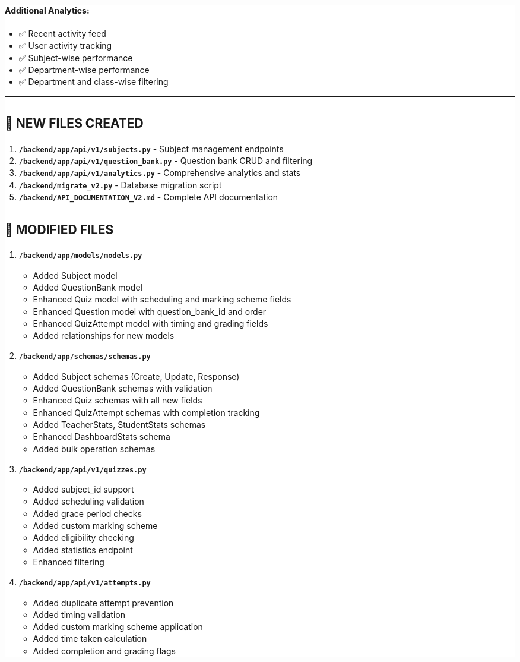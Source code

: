 #### Additional Analytics:
- ✅ Recent activity feed
- ✅ User activity tracking
- ✅ Subject-wise performance
- ✅ Department-wise performance
- ✅ Department and class-wise filtering

---

## 📂 NEW FILES CREATED

1. **`/backend/app/api/v1/subjects.py`** - Subject management endpoints
2. **`/backend/app/api/v1/question_bank.py`** - Question bank CRUD and filtering
3. **`/backend/app/api/v1/analytics.py`** - Comprehensive analytics and stats
4. **`/backend/migrate_v2.py`** - Database migration script
5. **`/backend/API_DOCUMENTATION_V2.md`** - Complete API documentation

## 🔄 MODIFIED FILES

1. **`/backend/app/models/models.py`**
   - Added Subject model
   - Added QuestionBank model
   - Enhanced Quiz model with scheduling and marking scheme fields
   - Enhanced Question model with question_bank_id and order
   - Enhanced QuizAttempt model with timing and grading fields
   - Added relationships for new models

2. **`/backend/app/schemas/schemas.py`**
   - Added Subject schemas (Create, Update, Response)
   - Added QuestionBank schemas with validation
   - Enhanced Quiz schemas with all new fields
   - Enhanced QuizAttempt schemas with completion tracking
   - Added TeacherStats, StudentStats schemas
   - Enhanced DashboardStats schema
   - Added bulk operation schemas

3. **`/backend/app/api/v1/quizzes.py`**
   - Added subject_id support
   - Added scheduling validation
   - Added grace period checks
   - Added custom marking scheme
   - Added eligibility checking
   - Added statistics endpoint
   - Enhanced filtering

4. **`/backend/app/api/v1/attempts.py`**
   - Added duplicate attempt prevention
   - Added timing validation
   - Added custom marking scheme application
   - Added time taken calculation
   - Added completion and grading flags
